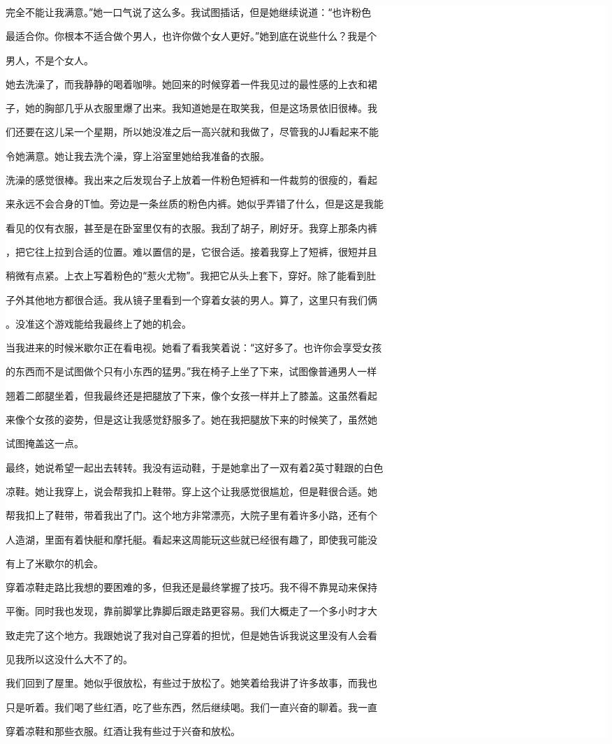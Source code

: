 完全不能让我满意。”她一口气说了这么多。我试图插话，但是她继续说道：“也许粉色

最适合你。你根本不适合做个男人，也许你做个女人更好。”她到底在说些什么？我是个

男人，不是个女人。

她去洗澡了，而我静静的喝着咖啡。她回来的时候穿着一件我见过的最性感的上衣和裙

子，她的胸部几乎从衣服里爆了出来。我知道她是在取笑我，但是这场景依旧很棒。我

们还要在这儿呆一个星期，所以她没准之后一高兴就和我做了，尽管我的JJ看起来不能

令她满意。她让我去洗个澡，穿上浴室里她给我准备的衣服。

洗澡的感觉很棒。我出来之后发现台子上放着一件粉色短裤和一件裁剪的很瘦的，看起

来永远不会合身的T恤。旁边是一条丝质的粉色内裤。她似乎弄错了什么，但是这是我能

看见的仅有衣服，甚至是在卧室里仅有的衣服。我刮了胡子，刷好牙。我穿上那条内裤

，把它往上拉到合适的位置。难以置信的是，它很合适。接着我穿上了短裤，很短并且

稍微有点紧。上衣上写着粉色的“惹火尤物”。我把它从头上套下，穿好。除了能看到肚

子外其他地方都很合适。我从镜子里看到一个穿着女装的男人。算了，这里只有我们俩

。没准这个游戏能给我最终上了她的机会。

当我进来的时候米歇尔正在看电视。她看了看我笑着说：“这好多了。也许你会享受女孩

的东西而不是试图做个只有小东西的猛男。”我在椅子上坐了下来，试图像普通男人一样

翘着二郎腿坐着，但我最终还是把腿放了下来，像个女孩一样并上了膝盖。这虽然看起

来像个女孩的姿势，但是这让我感觉舒服多了。她在我把腿放下来的时候笑了，虽然她

试图掩盖这一点。

最终，她说希望一起出去转转。我没有运动鞋，于是她拿出了一双有着2英寸鞋跟的白色

凉鞋。她让我穿上，说会帮我扣上鞋带。穿上这个让我感觉很尴尬，但是鞋很合适。她

帮我扣上了鞋带，带着我出了门。这个地方非常漂亮，大院子里有着许多小路，还有个

人造湖，里面有着快艇和摩托艇。看起来这周能玩这些就已经很有趣了，即使我可能没

有上了米歇尔的机会。



穿着凉鞋走路比我想的要困难的多，但我还是最终掌握了技巧。我不得不靠晃动来保持

平衡。同时我也发现，靠前脚掌比靠脚后跟走路更容易。我们大概走了一个多小时才大

致走完了这个地方。我跟她说了我对自己穿着的担忧，但是她告诉我说这里没有人会看

见我所以这没什么大不了的。



我们回到了屋里。她似乎很放松，有些过于放松了。她笑着给我讲了许多故事，而我也

只是听着。我们喝了些红酒，吃了些东西，然后继续喝。我们一直兴奋的聊着。我一直

穿着凉鞋和那些衣服。红酒让我有些过于兴奋和放松。

